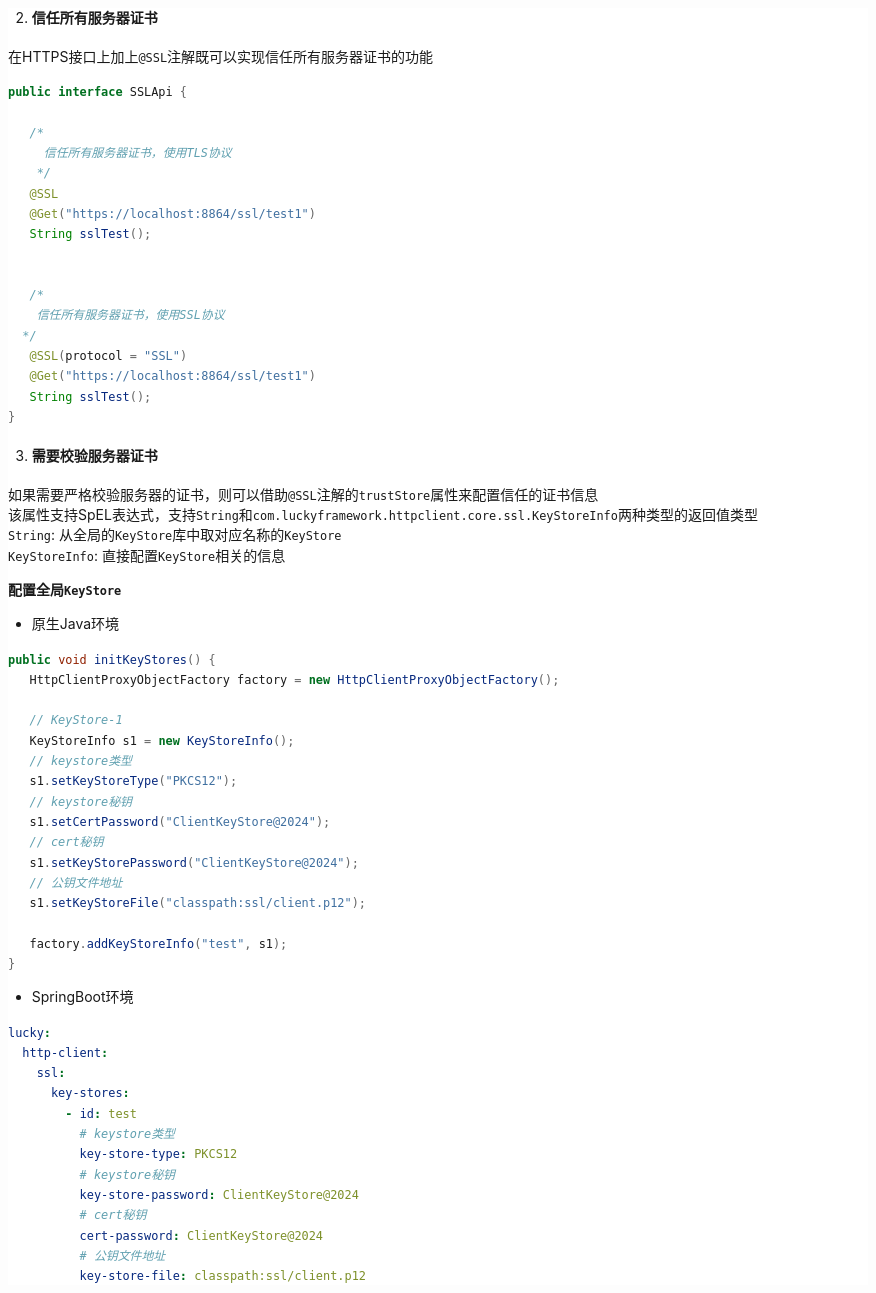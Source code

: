 2. #### 信任所有服务器证书
在HTTPS接口上加上`@SSL`注解既可以实现信任所有服务器证书的功能

```java
public interface SSLApi {

   /*
     信任所有服务器证书，使用TLS协议   
    */
   @SSL
   @Get("https://localhost:8864/ssl/test1")
   String sslTest();


   /*
    信任所有服务器证书，使用SSL协议   
  */
   @SSL(protocol = "SSL")
   @Get("https://localhost:8864/ssl/test1")
   String sslTest();
}
```

3. #### 需要校验服务器证书
如果需要严格校验服务器的证书，则可以借助`@SSL`注解的`trustStore`属性来配置信任的证书信息  
该属性支持SpEL表达式，支持`String`和`com.luckyframework.httpclient.core.ssl.KeyStoreInfo`两种类型的返回值类型  
`String`: 从全局的`KeyStore`库中取对应名称的`KeyStore`  
`KeyStoreInfo`: 直接配置`KeyStore`相关的信息

**配置全局`KeyStore`**

- 原生Java环境

```java
public void initKeyStores() {
   HttpClientProxyObjectFactory factory = new HttpClientProxyObjectFactory();
   
   // KeyStore-1
   KeyStoreInfo s1 = new KeyStoreInfo();
   // keystore类型
   s1.setKeyStoreType("PKCS12");
   // keystore秘钥
   s1.setCertPassword("ClientKeyStore@2024");
   // cert秘钥
   s1.setKeyStorePassword("ClientKeyStore@2024");
   // 公钥文件地址
   s1.setKeyStoreFile("classpath:ssl/client.p12");
   
   factory.addKeyStoreInfo("test", s1);
}
```

- SpringBoot环境
```yaml
lucky:
  http-client:
    ssl:
      key-stores:
        - id: test
          # keystore类型
          key-store-type: PKCS12
          # keystore秘钥
          key-store-password: ClientKeyStore@2024
          # cert秘钥
          cert-password: ClientKeyStore@2024
          # 公钥文件地址
          key-store-file: classpath:ssl/client.p12
```